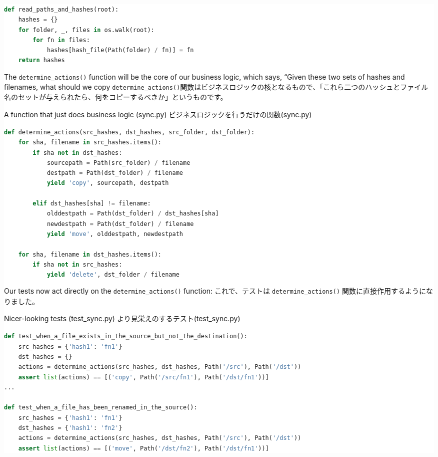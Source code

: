 ```python
def read_paths_and_hashes(root):
    hashes = {}
    for folder, _, files in os.walk(root):
        for fn in files:
            hashes[hash_file(Path(folder) / fn)] = fn
    return hashes
```

The `determine_actions()` function will be the core of our business logic, which says, “Given these two sets of hashes and filenames, what should we copy
`determine_actions()`関数はビジネスロジックの核となるもので、「これら二つのハッシュとファイル名のセットが与えられたら、何をコピーするべきか」というものです。

A function that just does business logic (sync.py)
ビジネスロジックを行うだけの関数(sync.py)

```python
def determine_actions(src_hashes, dst_hashes, src_folder, dst_folder):
    for sha, filename in src_hashes.items():
        if sha not in dst_hashes:
            sourcepath = Path(src_folder) / filename
            destpath = Path(dst_folder) / filename
            yield 'copy', sourcepath, destpath

        elif dst_hashes[sha] != filename:
            olddestpath = Path(dst_folder) / dst_hashes[sha]
            newdestpath = Path(dst_folder) / filename
            yield 'move', olddestpath, newdestpath

    for sha, filename in dst_hashes.items():
        if sha not in src_hashes:
            yield 'delete', dst_folder / filename
```

Our tests now act directly on the `determine_actions()` function:
これで、テストは `determine_actions()` 関数に直接作用するようになりました。

Nicer-looking tests (test_sync.py)
より見栄えのするテスト(test_sync.py)

```python
def test_when_a_file_exists_in_the_source_but_not_the_destination():
    src_hashes = {'hash1': 'fn1'}
    dst_hashes = {}
    actions = determine_actions(src_hashes, dst_hashes, Path('/src'), Path('/dst'))
    assert list(actions) == [('copy', Path('/src/fn1'), Path('/dst/fn1'))]
...

def test_when_a_file_has_been_renamed_in_the_source():
    src_hashes = {'hash1': 'fn1'}
    dst_hashes = {'hash1': 'fn2'}
    actions = determine_actions(src_hashes, dst_hashes, Path('/src'), Path('/dst'))
    assert list(actions) == [('move', Path('/dst/fn2'), Path('/dst/fn1'))]
```
